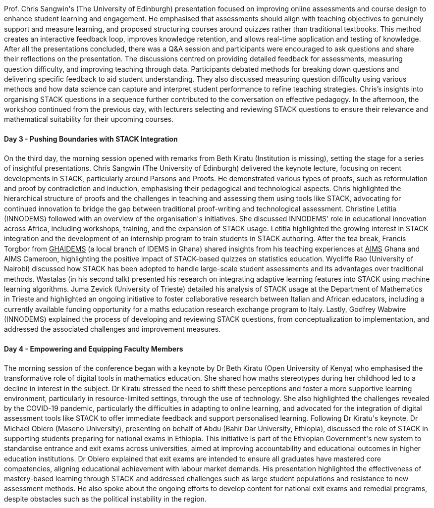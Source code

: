 Prof. Chris Sangwin's (The University of Edinburgh) presentation focused on improving online assessments and course design to enhance student learning and engagement. He emphasised that assessments should align with teaching objectives to genuinely support and measure learning, and proposed structuring courses around quizzes rather than traditional textbooks. This method creates an interactive feedback loop, improves knowledge retention, and allows real-time application and testing of knowledge.
After all the presentations concluded, there was a Q&A session and participants were encouraged to ask questions and share their reflections on the presentation.  The discussions centred on providing detailed feedback for assessments, measuring question difficulty, and improving teaching through data. Participants debated methods for breaking down questions and delivering specific feedback to aid student understanding. They also discussed measuring question difficulty using various methods and how data science can capture and interpret student performance to refine teaching strategies. Chris’s insights into organising STACK questions in a sequence further contributed to the conversation on effective pedagogy.
In the afternoon, the workshop continued from the previous day, with lecturers selecting and reviewing STACK questions to ensure their relevance and mathematical suitability for their upcoming courses.

#### Day 3 - Pushing Boundaries with STACK Integration 
On the third day, the morning session opened with remarks from Beth Kiratu (Institution is missing), setting the stage for a series of insightful presentations. Chris Sangwin (The University of Edinburgh) delivered the keynote lecture, focusing on recent developments in STACK, particularly around Parsons and Proofs. He demonstrated various types of proofs, such as reformulation and proof by contradiction and induction, emphasising their pedagogical and technological aspects. Chris highlighted the hierarchical structure of proofs and the challenges in teaching and assessing them using tools like STACK, advocating for continued innovation to bridge the gap between traditional proof-writing and technological assessment.
Christine Letitia (INNODEMS) followed with an overview of the organisation's initiatives. She discussed INNODEMS' role in educational innovation across Africa, including workshops, training, and the expansion of STACK usage. Letitia highlighted the growing interest in STACK integration and the development of an internship program to train students in STACK authoring. 
After the tea break, Francis Torgbor from [GHAIDEMS](https://www.ghaidems.org/) (a local branch of IDEMS in Ghana) shared insights from his teaching experiences at [AIMS](https://nexteinstein.org/#) Ghana and AIMS Cameroon, highlighting the positive impact of STACK-based quizzes on statistics education. Wycliffe Rao (University of Nairobi) discussed how STACK has been adopted to handle large-scale student assessments and its advantages over traditional methods. Wastalas (in his second talk) presented his research on integrating adaptive learning features into STACK using machine learning algorithms. Juma Zevick (University of Trieste) detailed his analysis of STACK usage at the Department of Mathematics in Trieste and highlighted an ongoing initiative to foster collaborative research between Italian and African educators, including a currently available funding opportunity for a maths education research exchange program to Italy. Lastly, Godfrey Wabwire (INNODEMS) explained the process of developing and reviewing STACK questions, from conceptualization to implementation, and addressed the associated challenges and improvement measures.

#### Day 4 - Empowering and Equipping Faculty Members
The morning session of the conference began with a keynote by Dr Beth Kiratu (Open University of Kenya) who emphasised the transformative role of digital tools in mathematics education. She shared how maths stereotypes during her childhood led to a decline in interest in the subject. Dr Kiratu stressed the need to shift these perceptions and foster a more supportive learning environment, particularly in resource-limited settings, through the use of technology. She also highlighted the challenges revealed by the COVID-19 pandemic, particularly the difficulties in adapting to online learning, and advocated for the integration of digital assessment tools like STACK to offer immediate feedback and support personalised learning.
Following Dr Kiratu's keynote, Dr Michael Obiero (Maseno University), presenting on behalf of Abdu (Bahir Dar University, Ethiopia), discussed the role of STACK in supporting students preparing for national exams in Ethiopia. This initiative is part of the Ethiopian Government's new system to standardise entrance and exit exams across universities, aimed at improving accountability and educational outcomes in higher education institutions. Dr Obiero explained that exit exams are intended to ensure all graduates have mastered core competencies, aligning educational achievement with labour market demands. His presentation highlighted the effectiveness of mastery-based learning through STACK and addressed challenges such as large student populations and resistance to new assessment methods. He also spoke about the ongoing efforts to develop content for national exit exams and remedial programs, despite obstacles such as the political instability in the region.